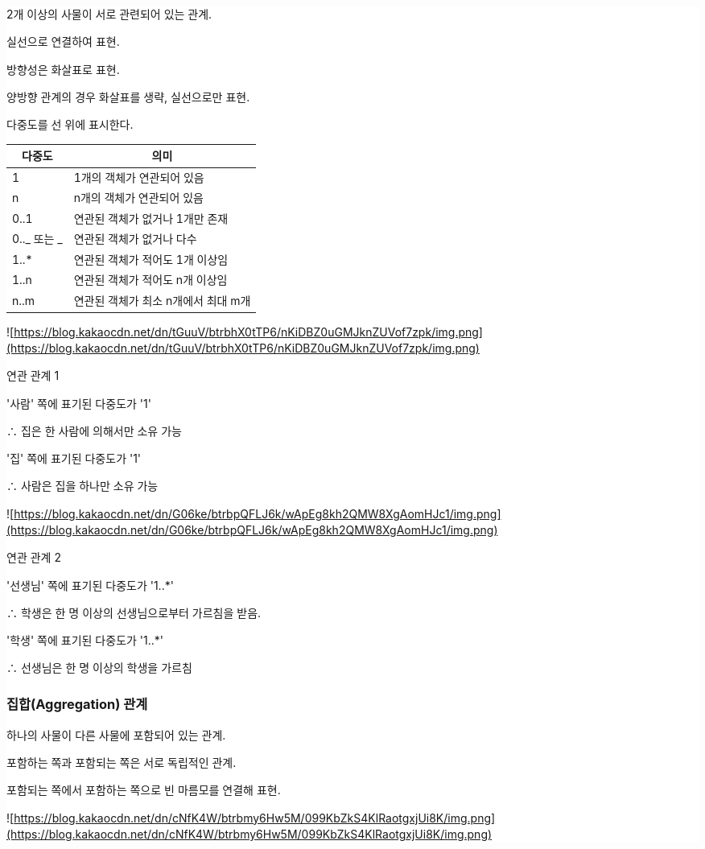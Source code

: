 2개 이상의 사물이 서로 관련되어 있는 관계.

실선으로 연결하여 표현.

방향성은 화살표로 표현.

양방향 관계의 경우 화살표를 생략, 실선으로만 표현.

다중도를 선 위에 표시한다.

| 다중도      | 의미                                |
| ----------- | ----------------------------------- |
| 1           | 1개의 객체가 연관되어 있음          |
| n           | n개의 객체가 연관되어 있음          |
| 0..1        | 연관된 객체가 없거나 1개만 존재     |
| 0.._ 또는 _ | 연관된 객체가 없거나 다수           |
| 1..\*       | 연관된 객체가 적어도 1개 이상임     |
| 1..n        | 연관된 객체가 적어도 n개 이상임     |
| n..m        | 연관된 객체가 최소 n개에서 최대 m개 |

![https://blog.kakaocdn.net/dn/tGuuV/btrbhX0tTP6/nKiDBZ0uGMJknZUVof7zpk/img.png](https://blog.kakaocdn.net/dn/tGuuV/btrbhX0tTP6/nKiDBZ0uGMJknZUVof7zpk/img.png)

연관 관계 1

'사람' 쪽에 표기된 다중도가 '1'

∴ 집은 한 사람에 의해서만 소유 가능

'집' 쪽에 표기된 다중도가 '1'

∴ 사람은 집을 하나만 소유 가능

![https://blog.kakaocdn.net/dn/G06ke/btrbpQFLJ6k/wApEg8kh2QMW8XgAomHJc1/img.png](https://blog.kakaocdn.net/dn/G06ke/btrbpQFLJ6k/wApEg8kh2QMW8XgAomHJc1/img.png)

연관 관계 2

'선생님' 쪽에 표기된 다중도가 '1..\*'

∴ 학생은 한 명 이상의 선생님으로부터 가르침을 받음.

'학생' 쪽에 표기된 다중도가 '1..\*'

∴ 선생님은 한 명 이상의 학생을 가르침

### **집합(Aggregation) 관계**

하나의 사물이 다른 사물에 포함되어 있는 관계.

포함하는 쪽과 포함되는 쪽은 서로 독립적인 관계.

포함되는 쪽에서 포함하는 쪽으로 빈 마름모를 연결해 표현.

![https://blog.kakaocdn.net/dn/cNfK4W/btrbmy6Hw5M/099KbZkS4KlRaotgxjUi8K/img.png](https://blog.kakaocdn.net/dn/cNfK4W/btrbmy6Hw5M/099KbZkS4KlRaotgxjUi8K/img.png)
